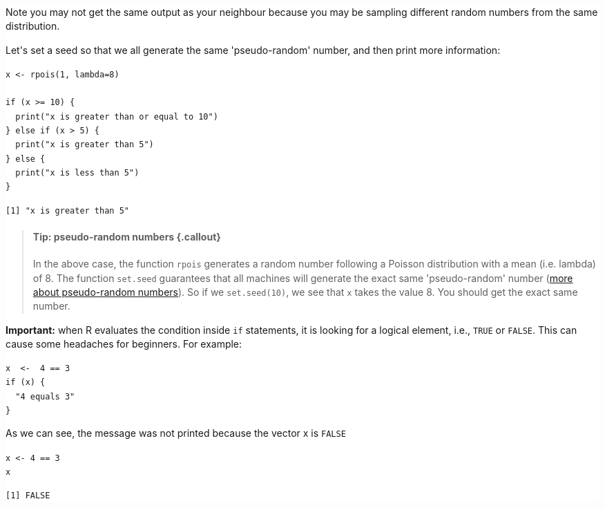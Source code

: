 Note you may not get the same output as your neighbour because
you may be sampling different random numbers from the same distribution. 

Let's set a seed so that we all generate the same 'pseudo-random'
number, and then print more information:


~~~{.r}
x <- rpois(1, lambda=8)

if (x >= 10) {
  print("x is greater than or equal to 10")
} else if (x > 5) {
  print("x is greater than 5")
} else {
  print("x is less than 5")
}
~~~



~~~{.output}
[1] "x is greater than 5"

~~~

> #### Tip: pseudo-random numbers {.callout}
>
> In the above case, the function `rpois` generates a random number following a
> Poisson distribution with a mean (i.e. lambda) of 8. The function `set.seed`
> guarantees that all machines will generate the exact same 'pseudo-random' 
> number ([more about pseudo-random numbers](http://en.wikibooks.org/wiki/R_Programming/Random_Number_Generation)).
> So if we `set.seed(10)`, we see that `x` takes the value 8. You should get the 
> exact same number.
>

**Important:** when R evaluates the condition inside `if` statements, it is
looking for a logical element, i.e., `TRUE` or `FALSE`. This can cause some
headaches for beginners. For example:


~~~{.r}
x  <-  4 == 3
if (x) {
  "4 equals 3"
}
~~~

As we can see, the message was not printed because the vector x is `FALSE` 


~~~{.r}
x <- 4 == 3
x
~~~



~~~{.output}
[1] FALSE

~~~
